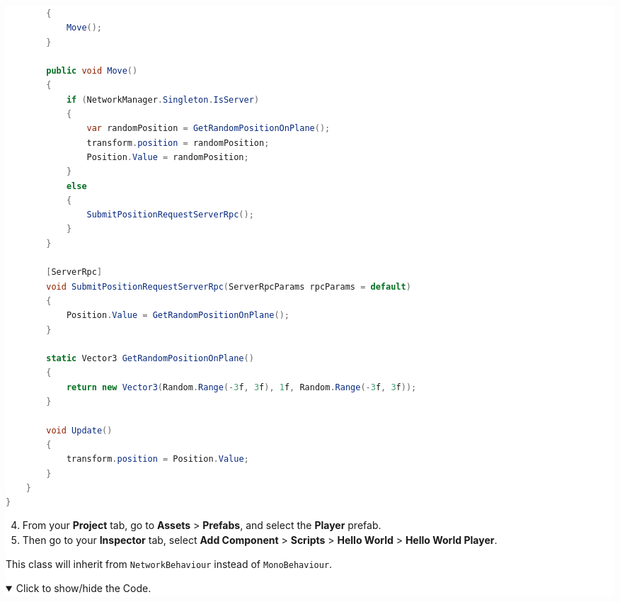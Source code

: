 ```csharp
        {
            Move();
        }

        public void Move()
        {
            if (NetworkManager.Singleton.IsServer)
            {
                var randomPosition = GetRandomPositionOnPlane();
                transform.position = randomPosition;
                Position.Value = randomPosition;
            }
            else
            {
                SubmitPositionRequestServerRpc();
            }
        }

        [ServerRpc]
        void SubmitPositionRequestServerRpc(ServerRpcParams rpcParams = default)
        {
            Position.Value = GetRandomPositionOnPlane();
        }

        static Vector3 GetRandomPositionOnPlane()
        {
            return new Vector3(Random.Range(-3f, 3f), 1f, Random.Range(-3f, 3f));
        }

        void Update()
        {
            transform.position = Position.Value;
        }
    }
}
```

</details>

4. From your **Project** tab, go to **Assets** > **Prefabs**, and select the **Player** prefab.
5. Then go to your **Inspector** tab, select **Add Component** > **Scripts** > **Hello World** > **Hello World Player**.
<iframe src="https://www.youtube.com/embed/Ui8fRj-mK1k?playlist=Ui8fRj-mK1k&loop=1&&autoplay=0&controls=1&showinfo=0&mute=1"   width="854px"
        height="480px" className="video-container" frameborder="0" position="relative" allow="accelerometer; autoplay; loop; playlist; clipboard-write; encrypted-media; gyroscope; picture-in-picture"  allowfullscreen=""></iframe>

This class will inherit from `NetworkBehaviour` instead of `MonoBehaviour`.
<details open>
<summary>Click to show/hide the Code.
